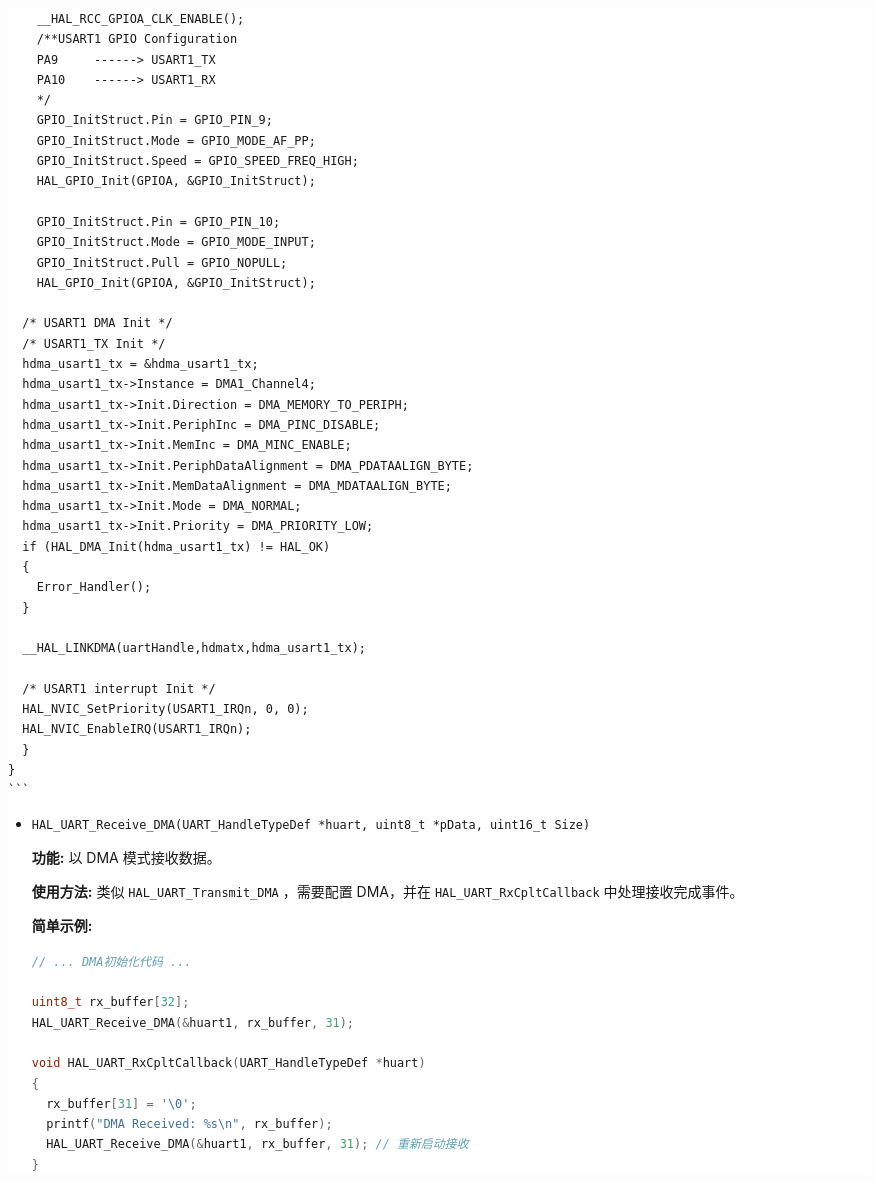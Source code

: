         __HAL_RCC_GPIOA_CLK_ENABLE();
        /**USART1 GPIO Configuration
        PA9     ------> USART1_TX
        PA10    ------> USART1_RX
        */
        GPIO_InitStruct.Pin = GPIO_PIN_9;
        GPIO_InitStruct.Mode = GPIO_MODE_AF_PP;
        GPIO_InitStruct.Speed = GPIO_SPEED_FREQ_HIGH;
        HAL_GPIO_Init(GPIOA, &GPIO_InitStruct);

        GPIO_InitStruct.Pin = GPIO_PIN_10;
        GPIO_InitStruct.Mode = GPIO_MODE_INPUT;
        GPIO_InitStruct.Pull = GPIO_NOPULL;
        HAL_GPIO_Init(GPIOA, &GPIO_InitStruct);

      /* USART1 DMA Init */
      /* USART1_TX Init */
      hdma_usart1_tx = &hdma_usart1_tx;
      hdma_usart1_tx->Instance = DMA1_Channel4;
      hdma_usart1_tx->Init.Direction = DMA_MEMORY_TO_PERIPH;
      hdma_usart1_tx->Init.PeriphInc = DMA_PINC_DISABLE;
      hdma_usart1_tx->Init.MemInc = DMA_MINC_ENABLE;
      hdma_usart1_tx->Init.PeriphDataAlignment = DMA_PDATAALIGN_BYTE;
      hdma_usart1_tx->Init.MemDataAlignment = DMA_MDATAALIGN_BYTE;
      hdma_usart1_tx->Init.Mode = DMA_NORMAL;
      hdma_usart1_tx->Init.Priority = DMA_PRIORITY_LOW;
      if (HAL_DMA_Init(hdma_usart1_tx) != HAL_OK)
      {
        Error_Handler();
      }

      __HAL_LINKDMA(uartHandle,hdmatx,hdma_usart1_tx);

      /* USART1 interrupt Init */
      HAL_NVIC_SetPriority(USART1_IRQn, 0, 0);
      HAL_NVIC_EnableIRQ(USART1_IRQn);
      }
    }
    ```

*   `HAL_UART_Receive_DMA(UART_HandleTypeDef *huart, uint8_t *pData, uint16_t Size)`

    **功能:** 以 DMA 模式接收数据。

    **使用方法:** 类似 `HAL_UART_Transmit_DMA` ，需要配置 DMA，并在 `HAL_UART_RxCpltCallback` 中处理接收完成事件。

    **简单示例:**

    ```c
    // ... DMA初始化代码 ...

    uint8_t rx_buffer[32];
    HAL_UART_Receive_DMA(&huart1, rx_buffer, 31);

    void HAL_UART_RxCpltCallback(UART_HandleTypeDef *huart)
    {
      rx_buffer[31] = '\0';
      printf("DMA Received: %s\n", rx_buffer);
      HAL_UART_Receive_DMA(&huart1, rx_buffer, 31); // 重新启动接收
    }
    ```

